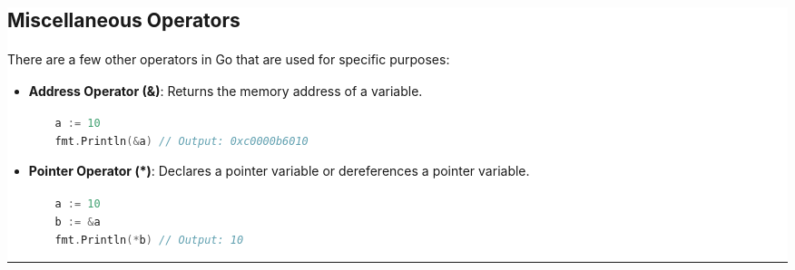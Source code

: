 ## Miscellaneous Operators
There are a few other operators in Go that are used for specific purposes:

- **Address Operator (&)**: Returns the memory address of a variable.
    ```go
        a := 10
        fmt.Println(&a) // Output: 0xc0000b6010
    ```
- **Pointer Operator (*)**: Declares a pointer variable or dereferences a pointer variable.
    ```go
        a := 10
        b := &a
        fmt.Println(*b) // Output: 10
    ```

<hr>